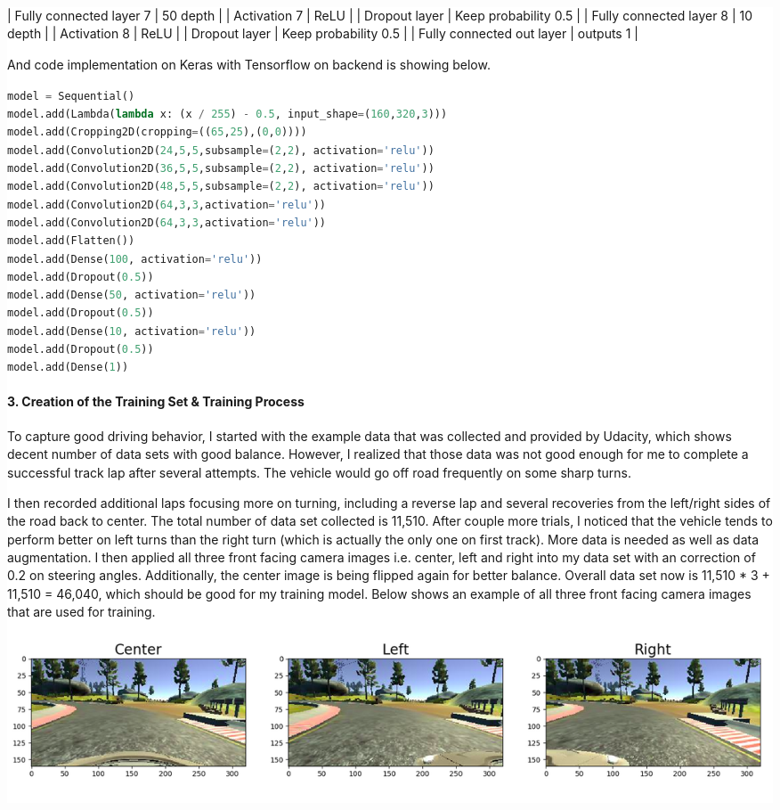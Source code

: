 |  Fully connected layer 7  |             50 depth             |
|       Activation 7        |               ReLU               |
|       Dropout layer       |       Keep probability 0.5       |
|  Fully connected layer 8  |             10 depth             |
|       Activation 8        |               ReLU               |
|       Dropout layer       |       Keep probability 0.5       |
| Fully connected out layer |            outputs 1             |

And code implementation on Keras with Tensorflow on backend is showing below.

```python
model = Sequential()
model.add(Lambda(lambda x: (x / 255) - 0.5, input_shape=(160,320,3)))
model.add(Cropping2D(cropping=((65,25),(0,0))))
model.add(Convolution2D(24,5,5,subsample=(2,2), activation='relu'))
model.add(Convolution2D(36,5,5,subsample=(2,2), activation='relu'))
model.add(Convolution2D(48,5,5,subsample=(2,2), activation='relu'))
model.add(Convolution2D(64,3,3,activation='relu'))
model.add(Convolution2D(64,3,3,activation='relu'))
model.add(Flatten())
model.add(Dense(100, activation='relu'))
model.add(Dropout(0.5))
model.add(Dense(50, activation='relu'))
model.add(Dropout(0.5))
model.add(Dense(10, activation='relu'))
model.add(Dropout(0.5))
model.add(Dense(1))
```

#### 3. Creation of the Training Set & Training Process

To capture good driving behavior, I started with the example data that was collected and provided by Udacity, which shows decent number of data sets with good balance. However, I realized that those data was not good enough for me to complete a successful track lap after several attempts. The vehicle would go off road frequently on some sharp turns.

I then recorded additional laps focusing more on turning, including a reverse lap and several recoveries from the left/right sides of the road back to center. The total number of data set collected is 11,510. After couple more trials, I noticed that the vehicle tends to perform better on left turns than the right turn (which is actually the only one on first track). More data is needed as well as data augmentation. I then applied all three front facing camera images i.e. center, left and right into my data set with an correction of 0.2 on steering angles. Additionally, the center image is being flipped again for better balance. Overall data set now is 11,510 * 3 + 11,510 = 46,040, which should be good for my training model. Below shows an example of all three front facing camera images that are used for training.

![camera_images.png](https://github.com/rcwang128/Udacity_CarND-Behavioral-Cloning-P3/blob/master/examples/camera_images.png?raw=true)

